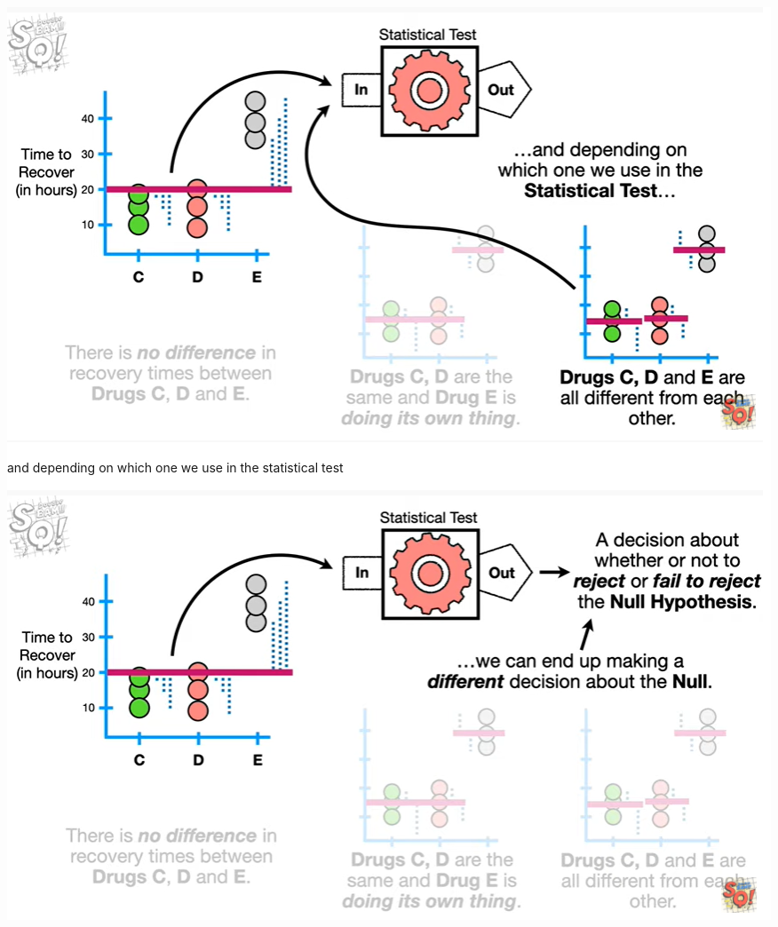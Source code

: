 ![](media/STATQUEST-9-STATISTICS_FUNDAMENTALS-ALTERNATIVE_HYPOTHESES/image79.png)

and depending on which one we use in the statistical test

![](media/STATQUEST-9-STATISTICS_FUNDAMENTALS-ALTERNATIVE_HYPOTHESES/image80.png)
